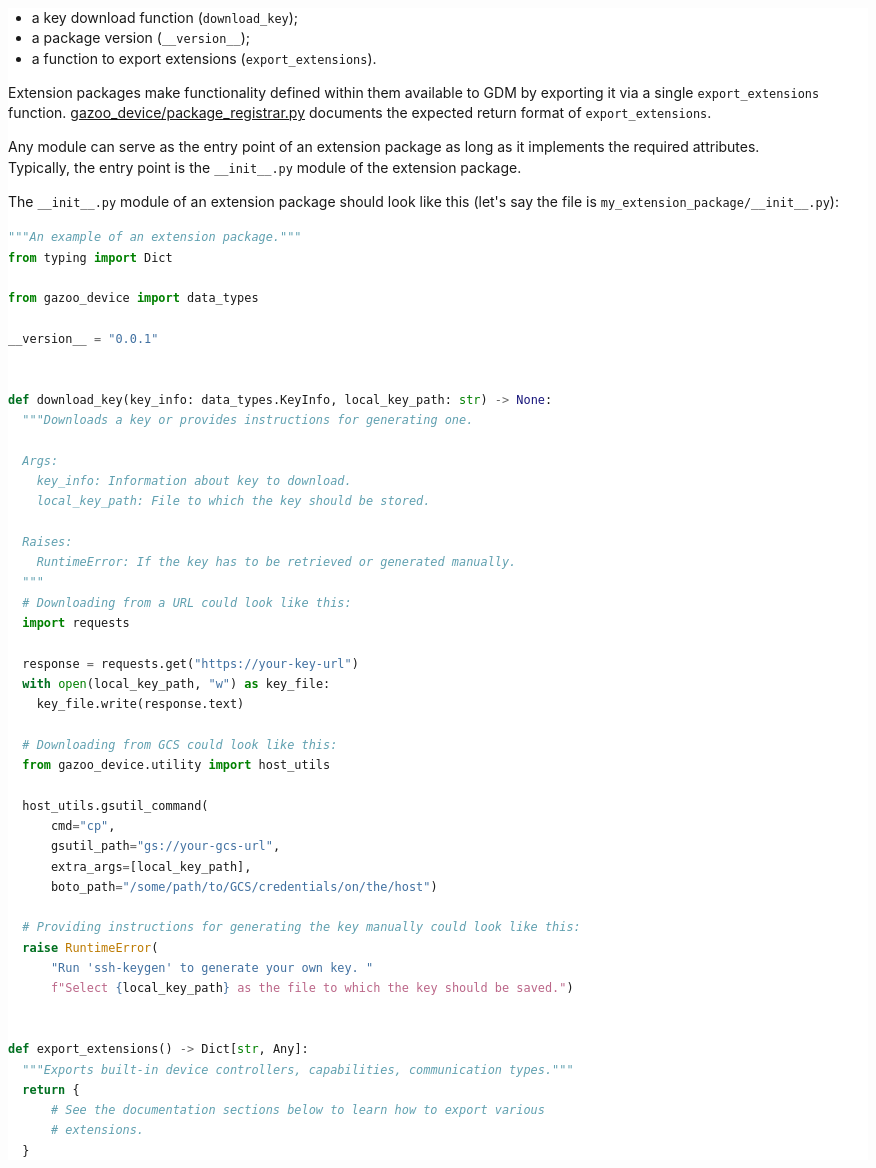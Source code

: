 *   a key download function (`download_key`);
*   a package version (`__version__`);
*   a function to export extensions (`export_extensions`).

Extension packages make functionality defined within them available to GDM by
exporting it via a single `export_extensions` function.
[gazoo_device/package_registrar.py](gazoo_device/package_registrar.py) documents
the expected return format of `export_extensions`.

Any module can serve as the entry point of an extension package as long as it
implements the required attributes. \
Typically, the entry point is the `__init__.py` module of the extension package.

The `__init__.py` module of an extension package should look like this (let's
say the file is `my_extension_package/__init__.py`):

```python
"""An example of an extension package."""
from typing import Dict

from gazoo_device import data_types

__version__ = "0.0.1"


def download_key(key_info: data_types.KeyInfo, local_key_path: str) -> None:
  """Downloads a key or provides instructions for generating one.

  Args:
    key_info: Information about key to download.
    local_key_path: File to which the key should be stored.

  Raises:
    RuntimeError: If the key has to be retrieved or generated manually.
  """
  # Downloading from a URL could look like this:
  import requests

  response = requests.get("https://your-key-url")
  with open(local_key_path, "w") as key_file:
    key_file.write(response.text)

  # Downloading from GCS could look like this:
  from gazoo_device.utility import host_utils

  host_utils.gsutil_command(
      cmd="cp",
      gsutil_path="gs://your-gcs-url",
      extra_args=[local_key_path],
      boto_path="/some/path/to/GCS/credentials/on/the/host")

  # Providing instructions for generating the key manually could look like this:
  raise RuntimeError(
      "Run 'ssh-keygen' to generate your own key. "
      f"Select {local_key_path} as the file to which the key should be saved.")


def export_extensions() -> Dict[str, Any]:
  """Exports built-in device controllers, capabilities, communication types."""
  return {
      # See the documentation sections below to learn how to export various
      # extensions.
  }
```
